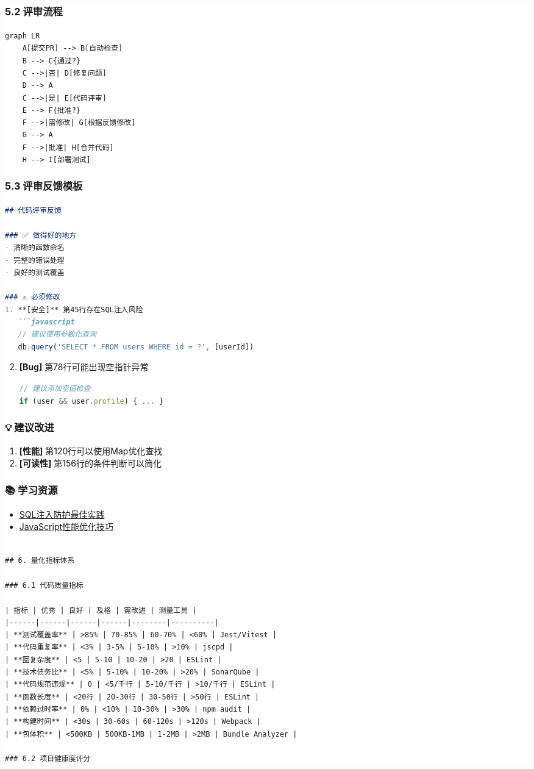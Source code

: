 ### 5.2 评审流程

```mermaid
graph LR
    A[提交PR] --> B[自动检查]
    B --> C{通过?}
    C -->|否| D[修复问题]
    D --> A
    C -->|是| E[代码评审]
    E --> F{批准?}
    F -->|需修改| G[根据反馈修改]
    G --> A
    F -->|批准| H[合并代码]
    H --> I[部署测试]
```

### 5.3 评审反馈模板

```markdown
## 代码评审反馈

### ✅ 做得好的地方
- 清晰的函数命名
- 完整的错误处理
- 良好的测试覆盖

### ⚠️ 必须修改
1. **[安全]** 第45行存在SQL注入风险
   ```javascript
   // 建议使用参数化查询
   db.query('SELECT * FROM users WHERE id = ?', [userId])
   ```

2. **[Bug]** 第78行可能出现空指针异常
   ```javascript
   // 建议添加空值检查
   if (user && user.profile) { ... }
   ```

### 💡 建议改进
1. **[性能]** 第120行可以使用Map优化查找
2. **[可读性]** 第156行的条件判断可以简化

### 📚 学习资源
- [SQL注入防护最佳实践](link)
- [JavaScript性能优化技巧](link)
```

## 6. 量化指标体系

### 6.1 代码质量指标

| 指标 | 优秀 | 良好 | 及格 | 需改进 | 测量工具 |
|------|------|------|------|--------|----------|
| **测试覆盖率** | >85% | 70-85% | 60-70% | <60% | Jest/Vitest |
| **代码重复率** | <3% | 3-5% | 5-10% | >10% | jscpd |
| **圈复杂度** | <5 | 5-10 | 10-20 | >20 | ESLint |
| **技术债务比** | <5% | 5-10% | 10-20% | >20% | SonarQube |
| **代码规范违规** | 0 | <5/千行 | 5-10/千行 | >10/千行 | ESLint |
| **函数长度** | <20行 | 20-30行 | 30-50行 | >50行 | ESLint |
| **依赖过时率** | 0% | <10% | 10-30% | >30% | npm audit |
| **构建时间** | <30s | 30-60s | 60-120s | >120s | Webpack |
| **包体积** | <500KB | 500KB-1MB | 1-2MB | >2MB | Bundle Analyzer |

### 6.2 项目健康度评分
```